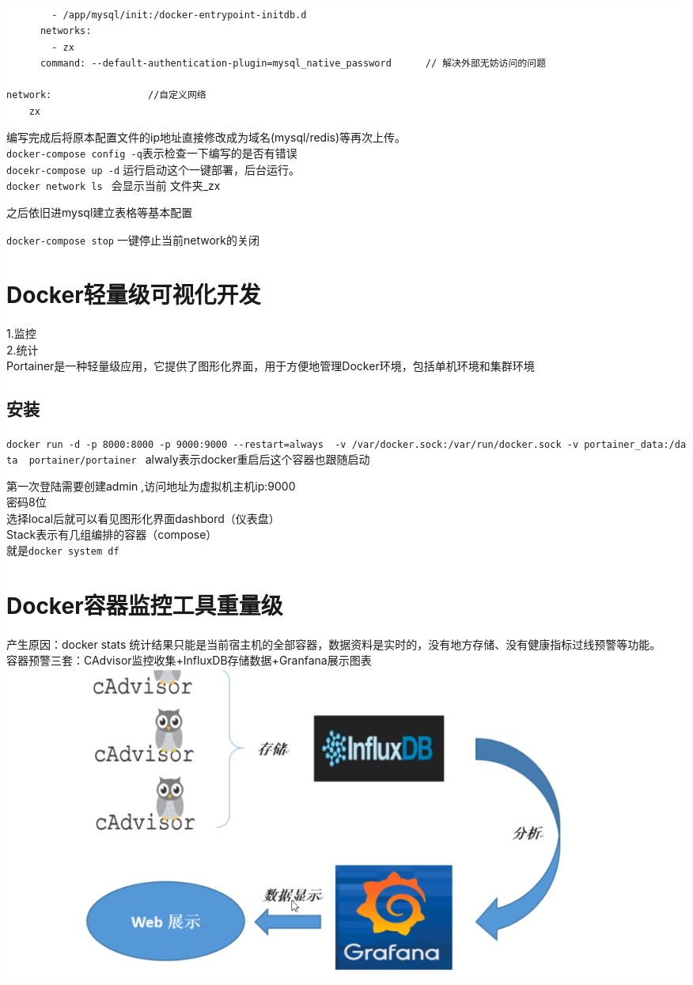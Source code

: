 ```
        - /app/mysql/init:/docker-entrypoint-initdb.d
      networks:
        - zx
      command: --default-authentication-plugin=mysql_native_password      // 解决外部无妨访问的问题  
      
network:                 //自定义网络  
    zx            
```
编写完成后将原本配置文件的ip地址直接修改成为域名(mysql/redis)等再次上传。  
`docker-compose config -q`表示检查一下编写的是否有错误  
`docekr-compose up -d`  运行启动这个一键部署，后台运行。   
`docker network ls ` 会显示当前  文件夹_zx  

之后依旧进mysql建立表格等基本配置  

`docker-compose stop` 一键停止当前network的关闭  


# Docker轻量级可视化开发  
1.监控  
2.统计  
Portainer是一种轻量级应用，它提供了图形化界面，用于方便地管理Docker环境，包括单机环境和集群环境  
## 安装
`docker run -d -p 8000:8000 -p 9000:9000 --restart=always  -v /var/docker.sock:/var/run/docker.sock -v portainer_data:/data  portainer/portainer `     alwaly表示docker重启后这个容器也跟随启动  

第一次登陆需要创建admin ,访问地址为虚拟机主机ip:9000  
密码8位  
选择local后就可以看见图形化界面dashbord（仪表盘）  
Stack表示有几组编排的容器（compose）  
就是`docker system df `


# Docker容器监控工具重量级  
 产生原因：docker stats 统计结果只能是当前宿主机的全部容器，数据资料是实时的，没有地方存储、没有健康指标过线预警等功能。  
 容器预警三套：CAdvisor监控收集+InfluxDB存储数据+Granfana展示图表   
 ![](./png/png23.jpeg)  
